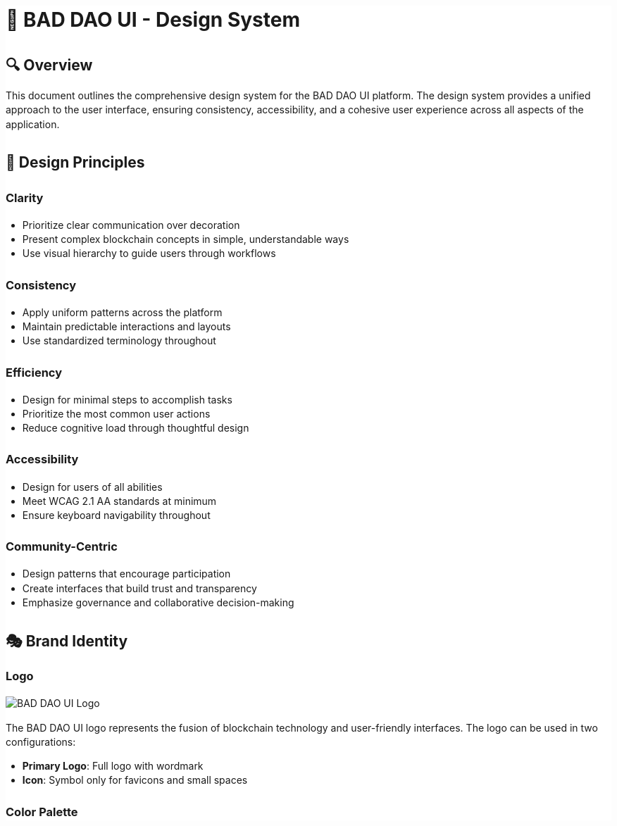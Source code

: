 # 🎨 BAD DAO UI - Design System

## 🔍 Overview

This document outlines the comprehensive design system for the BAD DAO UI platform. The design system provides a unified approach to the user interface, ensuring consistency, accessibility, and a cohesive user experience across all aspects of the application.

## 🎯 Design Principles

### Clarity
- Prioritize clear communication over decoration
- Present complex blockchain concepts in simple, understandable ways
- Use visual hierarchy to guide users through workflows

### Consistency
- Apply uniform patterns across the platform
- Maintain predictable interactions and layouts
- Use standardized terminology throughout

### Efficiency
- Design for minimal steps to accomplish tasks
- Prioritize the most common user actions
- Reduce cognitive load through thoughtful design

### Accessibility
- Design for users of all abilities
- Meet WCAG 2.1 AA standards at minimum
- Ensure keyboard navigability throughout

### Community-Centric
- Design patterns that encourage participation
- Create interfaces that build trust and transparency
- Emphasize governance and collaborative decision-making

## 🎭 Brand Identity

### Logo

![BAD DAO UI Logo](../public/logo.svg)

The BAD DAO UI logo represents the fusion of blockchain technology and user-friendly interfaces. The logo can be used in two configurations:

- **Primary Logo**: Full logo with wordmark
- **Icon**: Symbol only for favicons and small spaces

### Color Palette
